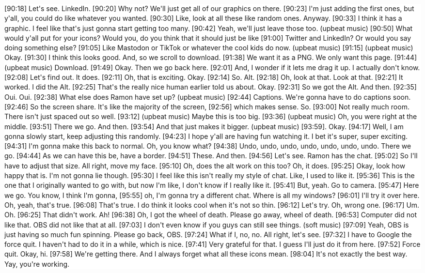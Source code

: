 [90:18] Let's see. LinkedIn.
[90:20] Why not? We'll just get all of our graphics on there.
[90:23] I'm just adding the first ones, but y'all, you could do like whatever you wanted.
[90:30] Like, look at all these like random ones. Anyway.
[90:33] I think it has a graphic. I feel like that's just gonna start getting too many.
[90:42] Yeah, we'll just leave those too. (upbeat music)
[90:50] What would y'all put for your icons? Would you, do you think that it should just be like
[91:00] Twitter and LinkedIn? Or would you say doing something else?
[91:05] Like Mastodon or TikTok or whatever the cool kids do now. (upbeat music)
[91:15] (upbeat music) Okay.
[91:30] I think this looks good. And, so we scroll to download.
[91:38] We want it as a PNG. We only want this page.
[91:44] (upbeat music) Download.
[91:49] Okay. Then we go back here.
[92:01] And, I wonder if it lets me drag it up. I actually don't know.
[92:08] Let's find out. It does.
[92:11] Oh, that is exciting. Okay.
[92:14] So. Alt.
[92:18] Oh, look at that. Look at that.
[92:21] It worked. I did the Alt.
[92:25] That's the really nice human earlier told us about. Okay.
[92:31] So we got the Alt. And then.
[92:35] Oui. Oui.
[92:38] What else does Ramon have set up? (upbeat music)
[92:44] Captions. We're gonna have to do captions soon.
[92:46] So the screen share. It's like the majority of the screen,
[92:56] which makes sense. So.
[93:00] Not really much room. There isn't just spaced out so well.
[93:12] (upbeat music) Maybe this is too big.
[93:36] (upbeat music) Oh, you were right at the middle.
[93:51] There we go. And then.
[93:54] And that just makes it bigger. (upbeat music)
[93:59]. Okay.
[94:17] Well, I am gonna slowly start, keep adjusting this randomly.
[94:23] I hope y'all are having fun watching it. I bet it's super, super exciting.
[94:31] I'm gonna make this back to normal. Oh, you know what?
[94:38] Undo, undo, undo, undo, undo, undo, undo. There we go.
[94:44] As we can have this be, have a border.
[94:51] These. And then.
[94:56] Let's see. Ramon has the chat.
[95:02] So I'll have to adjust that size. All right, move my face.
[95:10] Oh, does the alt work on this too? Oh, it does.
[95:25] Okay, look how happy that is. I'm not gonna lie though.
[95:30] I feel like this isn't really my style of chat. Like, I used to like it.
[95:36] This is the one that I originally wanted to go with, but now I'm like, I don't know if I really like it.
[95:41] But, yeah. Go to camera.
[95:47] Here we go. You know, I think I'm gonna,
[95:55] oh, I'm gonna try a different chat. Where is all my windows?
[96:01] I'll try it over here. Oh, yeah, that's true.
[96:08] That's true. I do think it looks cool when it's not so thin.
[96:12] Let's try. Oh, wrong one.
[96:17] Um. Oh.
[96:25] That didn't work. Ah!
[96:38] Oh, I got the wheel of death. Please go away, wheel of death.
[96:53] Computer did not like that. OBS did not like that at all.
[97:03] I don't even know if you guys can still see things. (soft music)
[97:09] Yeah, OBS is just having so much fun spinning. Please go back, OBS.
[97:24] What if I, no, no. All right, let's see.
[97:32] I have to Google the force quit. I haven't had to do it in a while, which is nice.
[97:41] Very grateful for that. I guess I'll just do it from here.
[97:52] Force quit. Okay, hi.
[97:58] We're getting there. And I always forget what all these icons mean.
[98:04] It's not exactly the best way. Yay, you're working.